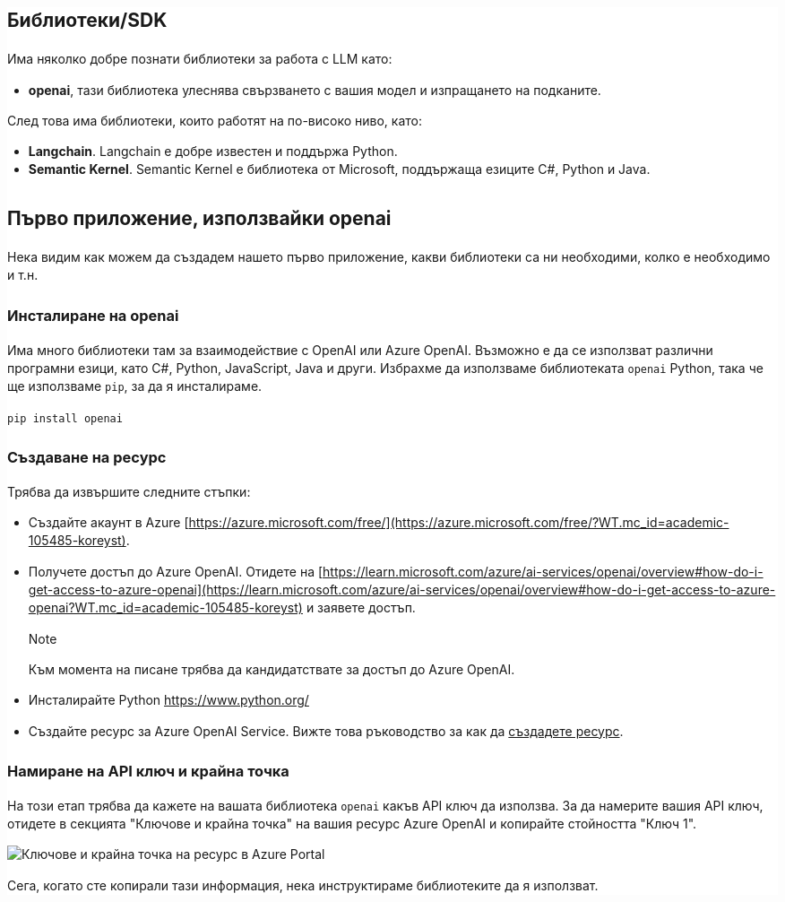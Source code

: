 ## Библиотеки/SDK

Има няколко добре познати библиотеки за работа с LLM като:

- **openai**, тази библиотека улеснява свързването с вашия модел и изпращането на подканите.

След това има библиотеки, които работят на по-високо ниво, като:

- **Langchain**. Langchain е добре известен и поддържа Python.
- **Semantic Kernel**. Semantic Kernel е библиотека от Microsoft, поддържаща езиците C#, Python и Java.

## Първо приложение, използвайки openai

Нека видим как можем да създадем нашето първо приложение, какви библиотеки са ни необходими, колко е необходимо и т.н.

### Инсталиране на openai

Има много библиотеки там за взаимодействие с OpenAI или Azure OpenAI. Възможно е да се използват различни програмни езици, като C#, Python, JavaScript, Java и други. Избрахме да използваме библиотеката `openai` Python, така че ще използваме `pip`, за да я инсталираме.

```bash
pip install openai
```

### Създаване на ресурс

Трябва да извършите следните стъпки:

- Създайте акаунт в Azure [https://azure.microsoft.com/free/](https://azure.microsoft.com/free/?WT.mc_id=academic-105485-koreyst).
- Получете достъп до Azure OpenAI. Отидете на [https://learn.microsoft.com/azure/ai-services/openai/overview#how-do-i-get-access-to-azure-openai](https://learn.microsoft.com/azure/ai-services/openai/overview#how-do-i-get-access-to-azure-openai?WT.mc_id=academic-105485-koreyst) и заявете достъп.

  > [!NOTE]
  > Към момента на писане трябва да кандидатствате за достъп до Azure OpenAI.

- Инсталирайте Python <https://www.python.org/>
- Създайте ресурс за Azure OpenAI Service. Вижте това ръководство за как да [създадете ресурс](https://learn.microsoft.com/azure/ai-services/openai/how-to/create-resource?pivots=web-portal?WT.mc_id=academic-105485-koreyst).

### Намиране на API ключ и крайна точка

На този етап трябва да кажете на вашата библиотека `openai` какъв API ключ да използва. За да намерите вашия API ключ, отидете в секцията "Ключове и крайна точка" на вашия ресурс Azure OpenAI и копирайте стойността "Ключ 1".

![Ключове и крайна точка на ресурс в Azure Portal](https://learn.microsoft.com/azure/ai-services/openai/media/quickstarts/endpoint.png?WT.mc_id=academic-105485-koreyst)

Сега, когато сте копирали тази информация, нека инструктираме библиотеките да я използват.

